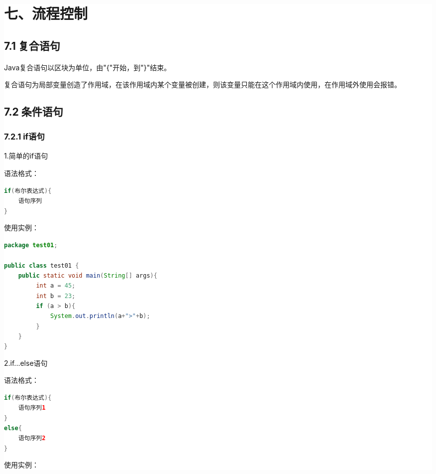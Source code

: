 

# 七、流程控制

## 7.1 复合语句

Java复合语句以区块为单位，由"{"开始，到"}"结束。

复合语句为局部变量创造了作用域，在该作用域内某个变量被创建，则该变量只能在这个作用域内使用，在作用域外使用会报错。

## 7.2 条件语句

### 7.2.1 if语句

1.简单的if语句

语法格式：

```Java
if(布尔表达式){
    语句序列
}
```

使用实例：

```Java
package test01;

public class test01 {
    public static void main(String[] args){
         int a = 45;
         int b = 23;
         if (a > b){
             System.out.println(a+">"+b);
         }
    }
}
```



2.if...else语句

语法格式：

```Java
if(布尔表达式){
    语句序列1
}
else{
    语句序列2
}
```

使用实例：
